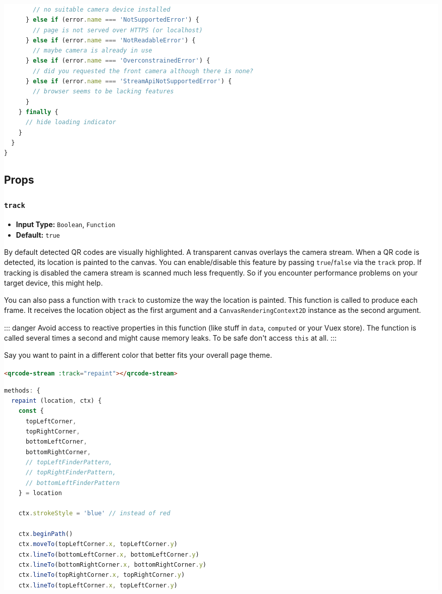 ```javascript
        // no suitable camera device installed
      } else if (error.name === 'NotSupportedError') {
        // page is not served over HTTPS (or localhost)
      } else if (error.name === 'NotReadableError') {
        // maybe camera is already in use
      } else if (error.name === 'OverconstrainedError') {
        // did you requested the front camera although there is none?
      } else if (error.name === 'StreamApiNotSupportedError') {
        // browser seems to be lacking features
      }
    } finally {
      // hide loading indicator
    }
  }
}
```

## Props

### `track`
* **Input Type:** `Boolean`, `Function`
* **Default:** `true`

By default detected QR codes are visually highlighted. A transparent canvas overlays the camera stream. When a QR code is detected, its location is painted to the canvas. You can enable/disable this feature by passing `true`/`false` via the `track` prop. If tracking is disabled the camera stream is scanned much less frequently. So if you encounter performance problems on your target device, this might help.

You can also pass a function with `track` to customize the way the location is painted. This function is called to produce each frame. It receives the location object as the first argument and a `CanvasRenderingContext2D` instance as the second argument.

::: danger
Avoid access to reactive properties in this function (like stuff in `data`, `computed` or your Vuex store). The function is called several times a second and might cause memory leaks. To be safe don't access `this` at all.
:::

Say you want to paint in a different color that better fits your overall page theme.

```html
<qrcode-stream :track="repaint"></qrcode-stream>
```
```javascript
methods: {
  repaint (location, ctx) {
    const {
      topLeftCorner,
      topRightCorner,
      bottomLeftCorner,
      bottomRightCorner,
      // topLeftFinderPattern,
      // topRightFinderPattern,
      // bottomLeftFinderPattern
    } = location

    ctx.strokeStyle = 'blue' // instead of red

    ctx.beginPath()
    ctx.moveTo(topLeftCorner.x, topLeftCorner.y)
    ctx.lineTo(bottomLeftCorner.x, bottomLeftCorner.y)
    ctx.lineTo(bottomRightCorner.x, bottomRightCorner.y)
    ctx.lineTo(topRightCorner.x, topRightCorner.y)
    ctx.lineTo(topLeftCorner.x, topLeftCorner.y)
```